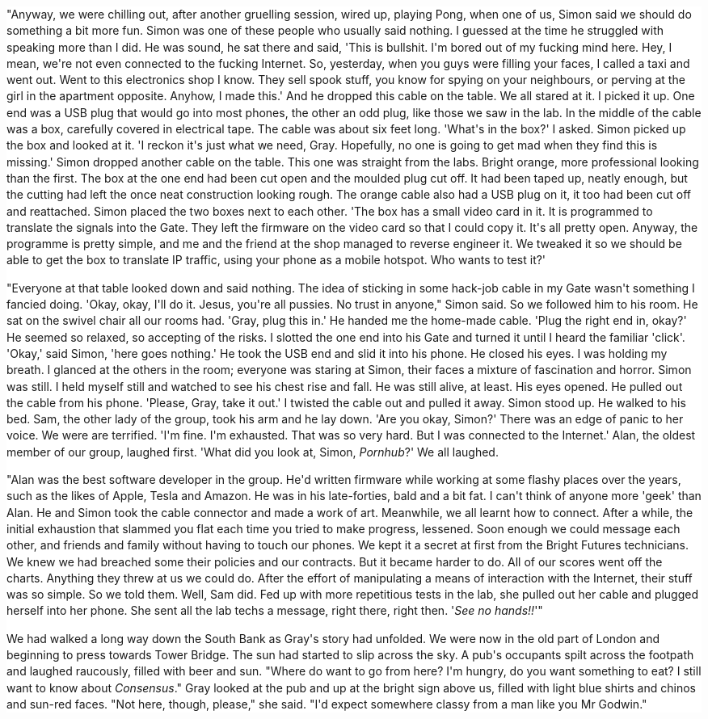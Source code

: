 "Anyway, we were chilling out, after another gruelling session, wired up, playing Pong, when one of us, Simon said we should do something a bit more fun. Simon was one of these people who usually said nothing. I guessed at the time he struggled with speaking more than I did. He was sound, he sat there and said, 'This is bullshit. I'm bored out of my fucking mind here. Hey, I mean, we're not even connected to the fucking Internet. So, yesterday, when you guys were filling your faces, I called a taxi and went out. Went to this electronics shop I know. They sell spook stuff, you know for spying on your neighbours, or perving at the girl in the apartment opposite. Anyhow, I made this.' And he dropped this cable on the table. We all stared at it. I picked it up. One end was a USB plug that would go into most phones, the other an odd plug, like those we saw in the lab. In the middle of the cable was a box, carefully covered in electrical tape. The cable was about six feet long. 'What's in the box?' I asked. Simon picked up the box and looked at it. 'I reckon it's just what we need, Gray. Hopefully, no one is going to get mad when they find this is missing.' Simon dropped another cable on the table. This one was straight from the labs. Bright orange, more professional looking than the first. The box at the one end had been cut open and the moulded plug cut off. It had been taped up, neatly enough, but the cutting had left the once neat construction looking rough. The orange cable also had a USB plug on it, it too had been cut off and reattached. Simon placed the two boxes next to each other. 'The box has a small video card in it. It is programmed to translate the signals into the Gate. They left the firmware on the video card so that I could copy it. It's all pretty open. Anyway, the programme is pretty simple, and me and the friend at the shop managed to reverse engineer it. We tweaked it so we should be able to get the box to translate IP traffic, using your phone as a mobile hotspot. Who wants to test it?'

"Everyone at that table looked down and said nothing. The idea of sticking in some hack-job cable in my Gate wasn't something I fancied doing. 'Okay, okay, I'll do it. Jesus, you're all pussies. No trust in anyone," Simon said. So we followed him to his room. He sat on the swivel chair all our rooms had. 'Gray, plug this in.' He handed me the home-made cable. 'Plug the right end in, okay?' He seemed so relaxed, so accepting of the risks. I slotted the one end into his Gate and turned it until I heard the familiar 'click'. 'Okay,' said Simon, 'here goes nothing.' He took the USB end and slid it into his phone. He closed his eyes. I was holding my breath. I glanced at the others in the room; everyone was staring at Simon, their faces a mixture of fascination and horror. Simon was still. I held myself still and watched to see his chest rise and fall. He was still alive, at least. His eyes opened. He pulled out the cable from his phone. 'Please, Gray, take it out.' I twisted the cable out and pulled it away. Simon stood up. He walked to his bed. Sam, the other lady of the group, took his arm and he lay down. 'Are you okay, Simon?' There was an edge of panic to her voice. We were are terrified. 'I'm fine. I'm exhausted. That was so very hard. But I was connected to the Internet.' Alan, the oldest member of our group, laughed first. 'What did you look at, Simon, *Pornhub*?' We all laughed.

"Alan was the best software developer in the group. He'd written firmware while working at some flashy places over the years, such as the likes of Apple, Tesla and Amazon. He was in his late-forties, bald and a bit fat. I can't think of anyone more 'geek' than Alan. He and Simon took the cable connector and made a work of art. Meanwhile, we all learnt how to connect. After a while, the initial exhaustion that slammed you flat each time you tried to make progress, lessened. Soon enough we could message each other, and friends and family without having to touch our phones. We kept it a secret at first from the Bright Futures technicians. We knew we had breached some their policies and our contracts. But it became harder to do. All of our scores went off the charts. Anything they threw at us we could do. After the effort of manipulating a means of interaction with the Internet, their stuff was so simple. So we told them. Well, Sam did. Fed up with more repetitious tests in the lab, she pulled out her cable and plugged herself into her phone. She sent all the lab techs a message, right there, right then. '*See no hands!!*'"

We had walked a long way down the South Bank as Gray's story had unfolded. We were now in the old part of London and beginning to press towards Tower Bridge. The sun had started to slip across the sky. A pub's occupants spilt across the footpath and laughed raucously, filled with beer and sun. "Where do want to go from here? I'm hungry, do you want something to eat? I still want to know about *Consensus*." Gray looked at the pub and up at the bright sign above us, filled with light blue shirts and chinos and sun-red faces. "Not here, though, please," she said. "I'd expect somewhere classy from a man like you Mr Godwin."
